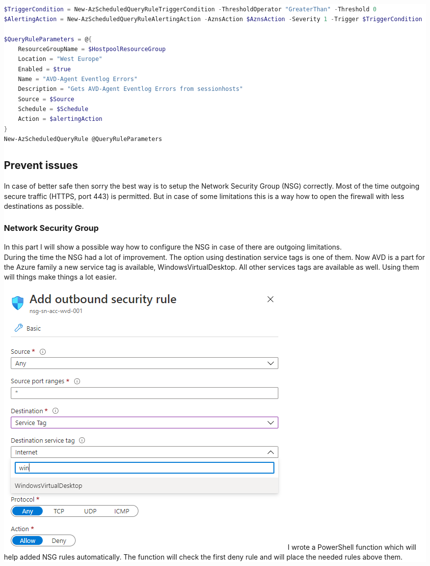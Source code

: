 ```powershell
$TriggerCondition = New-AzScheduledQueryRuleTriggerCondition -ThresholdOperator "GreaterThan" -Threshold 0
$AlertingAction = New-AzScheduledQueryRuleAlertingAction -AznsAction $AznsAction -Severity 1 -Trigger $TriggerCondition

$QueryRuleParameters = @{
    ResourceGroupName = $HostpoolResourceGroup
    Location = "West Europe"
    Enabled = $true
    Name = "AVD-Agent Eventlog Errors"
    Description = "Gets AVD-Agent Eventlog Errors from sessionhosts"
    Source = $Source
    Schedule = $Schedule
    Action = $alertingAction
}
New-AzScheduledQueryRule @QueryRuleParameters
```

## Prevent issues

In case of better safe then sorry the best way is to setup the Network Security Group (NSG) correctly. Most of the time outgoing secure traffic (HTTPS, port 443) is permitted. But in case of some limitations this is a way how to open the firewall with less destinations as possible.

### Network Security Group

In this part I will show a possible way how to configure the NSG in case of there are outgoing limitations.   
During the time the NSG had a lot of improvement. The option using destination service tags is one of them. Now AVD is a part for the Azure family a new service tag is available, WindowsVirtualDesktop. All other services tags are available as well. Using them will things make things a lot easier.

![image-15](image-15.png)
I wrote a PowerShell function which will help added NSG rules automatically. The function will check the first deny rule and will place the needed rules above them.
